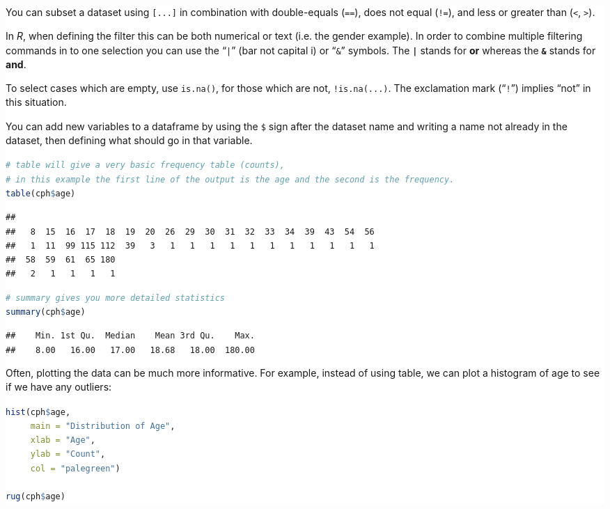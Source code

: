 You can subset a dataset using `[...]` in combination with double-equals
(`==`), does not equal (`!=`), and less or greater than (`<`, `>`).

In *R*, when defining the filter this can be both numerical or text
(i.e. the gender example). In order to combine multiple filtering
commands in to one selection you can use the “`|`” (bar not capital i)
or “`&`” symbols. The **`|`** stands for **or** whereas the **`&`**
stands for **and**.

To select cases which are empty, use `is.na()`, for those which are not,
`!is.na(...)`. The exclamation mark (“`!`”) implies “not” in this
situation.

You can add new variables to a dataframe by using the `$` sign after the
dataset name and writing a name not already in the dataset, then
defining what should go in that variable.

``` r
# table will give a very basic frequency table (counts),
# in this example the first line of the output is the age and the second is the frequency.
table(cph$age)
```

    ## 
    ##   8  15  16  17  18  19  20  26  29  30  31  32  33  34  39  43  54  56 
    ##   1  11  99 115 112  39   3   1   1   1   1   1   1   1   1   1   1   1 
    ##  58  59  61  65 180 
    ##   2   1   1   1   1

``` r
# summary gives you more detailed statistics
summary(cph$age)
```

    ##    Min. 1st Qu.  Median    Mean 3rd Qu.    Max. 
    ##    8.00   16.00   17.00   18.68   18.00  180.00

Often, plotting the data can be much more informative. For example,
instead of using table, we can plot a histogram of age to see if we have
any outliers:

``` r
hist(cph$age,
     main = "Distribution of Age", 
     xlab = "Age",
     ylab = "Count",
     col = "palegreen")

rug(cph$age)
```
